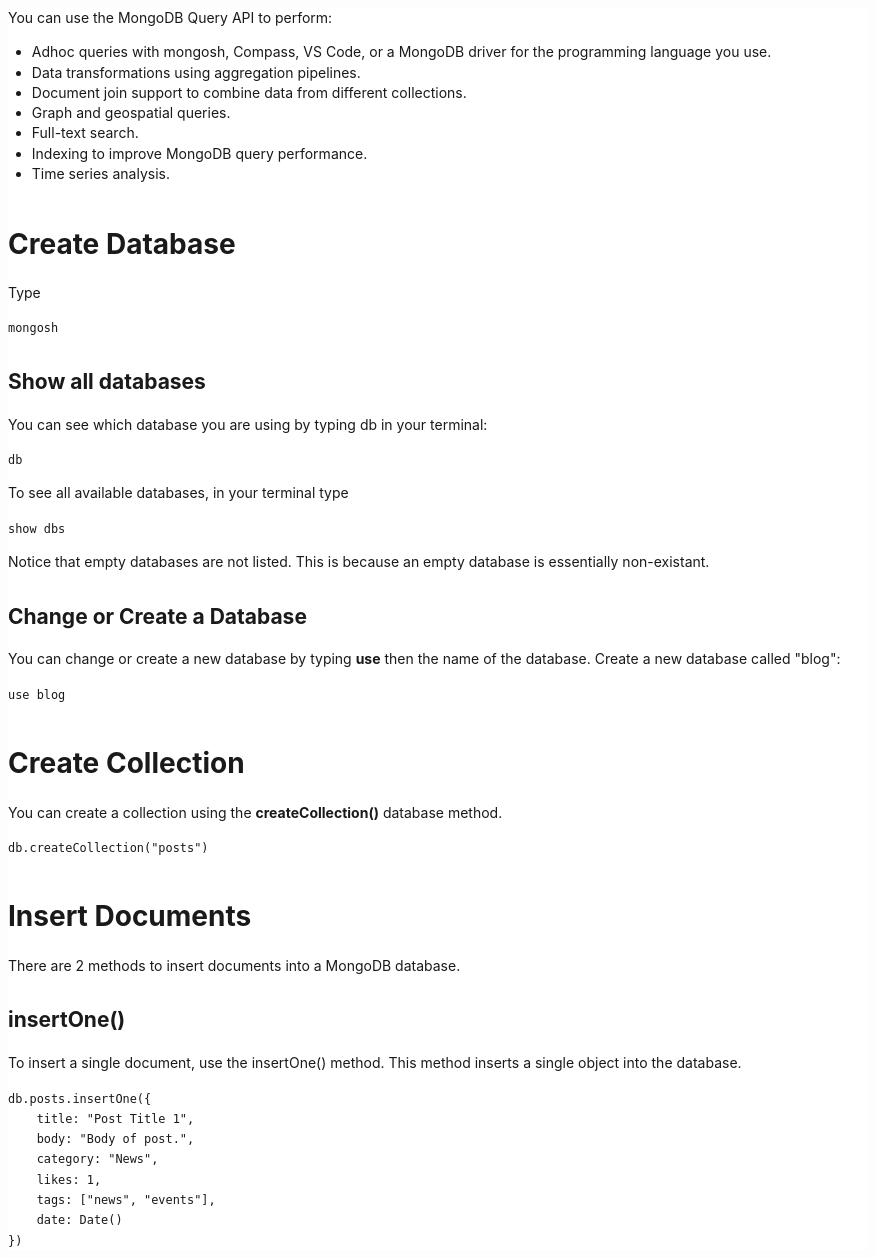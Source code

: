 You can use the MongoDB Query API to perform:
- Adhoc queries with mongosh, Compass, VS Code, or a MongoDB driver for the programming language you use.
- Data transformations using aggregation pipelines.
- Document join support to combine data from different collections.
- Graph and geospatial queries.
- Full-text search.
- Indexing to improve MongoDB query performance.
- Time series analysis.


# Create Database
Type

    mongosh

## Show all databases

You can see which database you are using by typing db in your terminal:

    db

To see all available databases, in your terminal type

    show dbs

Notice that empty databases are not listed. This is because an empty database is essentially non-existant.

## Change or Create a Database
You can change or create a new database by typing **use** then the name of the database. Create a new database called "blog":

    use blog

# Create Collection
You can create a collection using the **createCollection()** database method.

    db.createCollection("posts")

# Insert Documents
There are 2 methods to insert documents into a MongoDB database.

## insertOne()
To insert a single document, use the insertOne() method. This method inserts a single object into the database.

    db.posts.insertOne({
        title: "Post Title 1",
        body: "Body of post.",
        category: "News",
        likes: 1,
        tags: ["news", "events"],
        date: Date()
    })
